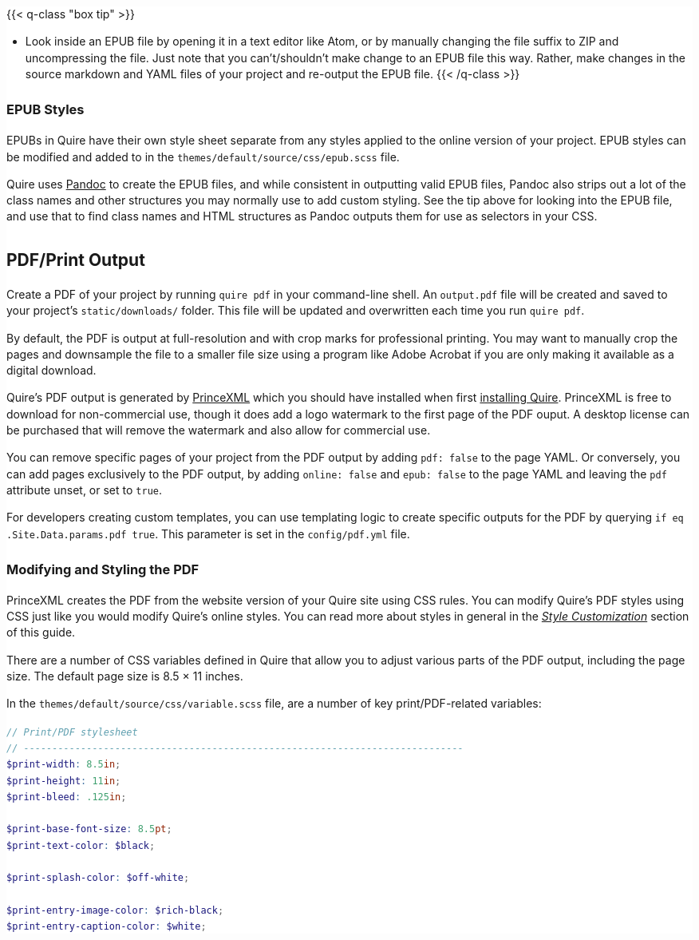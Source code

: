 {{< q-class "box tip" >}}
- Look inside an EPUB file by opening it in a text editor like Atom, or by manually changing the file suffix to ZIP and uncompressing the file. Just note that you can’t/shouldn’t make change to an EPUB file this way. Rather, make changes in the source markdown and YAML files of your project and re-output the EPUB file.
{{< /q-class >}}

### EPUB Styles

EPUBs in Quire have their own style sheet separate from any styles applied to the online version of your project. EPUB styles can be modified and added to in the `themes/default/source/css/epub.scss` file.

Quire uses [Pandoc](https://pandoc.org) to create the EPUB files, and while consistent in outputting valid EPUB files, Pandoc also strips out a lot of the class names and other structures you may normally use to add custom styling. See the tip above for looking into the EPUB file, and use that to find class names and HTML structures as Pandoc outputs them for use as selectors in your CSS.

## PDF/Print Output

Create a PDF of your project by running `quire pdf` in your command-line shell. An `output.pdf` file will be created and saved to your project’s `static/downloads/` folder. This file will be updated and overwritten each time you run `quire pdf`.

By default, the PDF is output at full-resolution and with crop marks for professional printing. You may want to manually crop the pages and downsample the file to a smaller file size using a program like Adobe Acrobat if you are only making it available as a digital download.

Quire’s PDF output is generated by [PrinceXML](https://www.princexml.com/) which you should have installed when first [installing Quire](/docs-v0/install-uninstall/). PrinceXML is free to download for non-commercial use, though it does add a logo watermark to the first page of the PDF ouput. A desktop license can be purchased that will remove the watermark and also allow for commercial use.

You can remove specific pages of your project from the PDF output by adding `pdf: false` to the page YAML. Or conversely, you can add pages exclusively to the PDF output, by adding `online: false` and `epub: false` to the page YAML and leaving the `pdf` attribute unset, or set to `true`.

For developers creating custom templates, you can use templating logic to create specific outputs for the PDF by querying `if eq .Site.Data.params.pdf true`. This parameter is set in the `config/pdf.yml` file.

### Modifying and Styling the PDF

PrinceXML creates the PDF from the website version of your Quire site using CSS rules. You can modify Quire’s PDF styles using CSS just like you would modify Quire’s online styles. You can read more about styles in general in the [*Style Customization*](/docs-v0/styles-customization/) section of this guide.

There are a number of CSS variables defined in Quire that allow you to adjust various parts of the PDF output, including the page size. The default page size is 8.5 × 11 inches.

In the `themes/default/source/css/variable.scss` file, are a number of key print/PDF-related variables:

```scss
// Print/PDF stylesheet
// -----------------------------------------------------------------------------
$print-width: 8.5in;
$print-height: 11in;
$print-bleed: .125in;

$print-base-font-size: 8.5pt;
$print-text-color: $black;

$print-splash-color: $off-white;

$print-entry-image-color: $rich-black;
$print-entry-caption-color: $white;
```